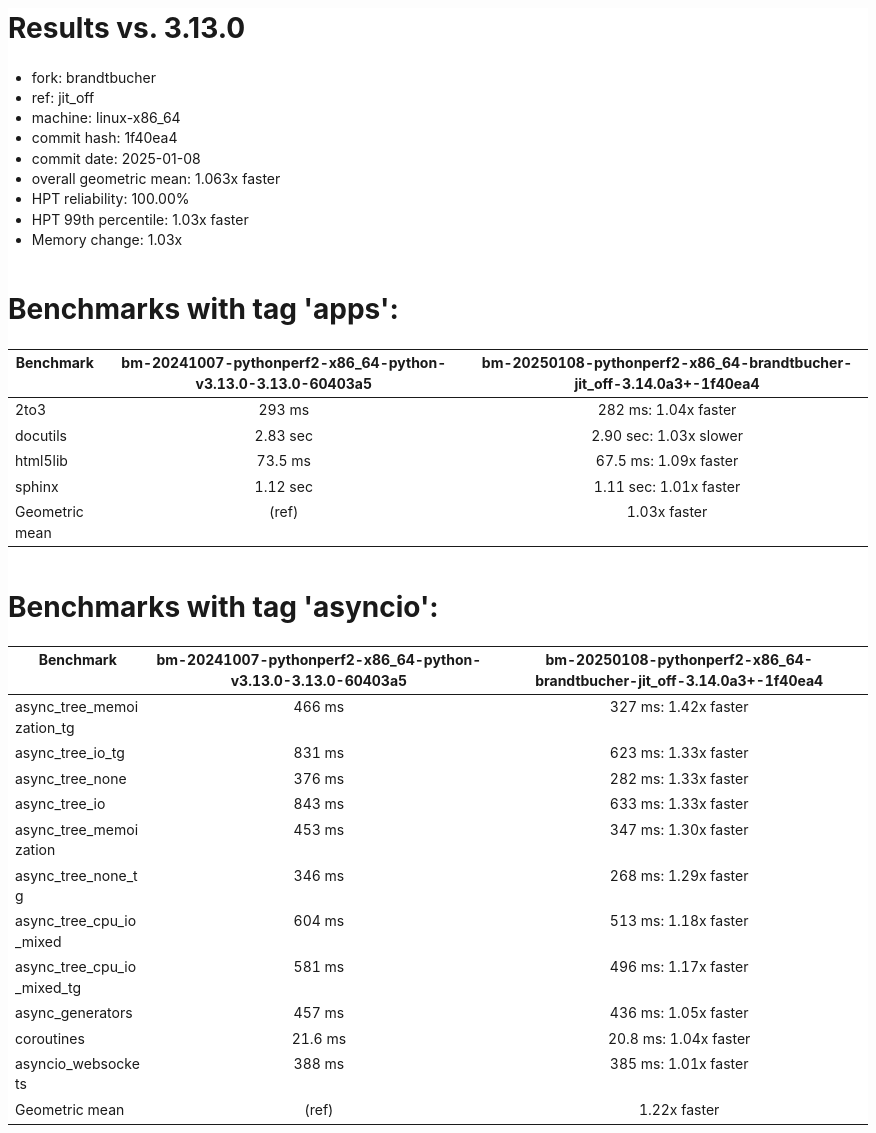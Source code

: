 # Results vs. 3.13.0

- fork: brandtbucher
- ref: jit_off
- machine: linux-x86_64
- commit hash: 1f40ea4
- commit date: 2025-01-08
- overall geometric mean: 1.063x faster
- HPT reliability: 100.00%
- HPT 99th percentile: 1.03x faster
- Memory change: 1.03x

Benchmarks with tag 'apps':
===========================

| Benchmark      | bm-20241007-pythonperf2-x86_64-python-v3.13.0-3.13.0-60403a5 | bm-20250108-pythonperf2-x86_64-brandtbucher-jit_off-3.14.0a3+-1f40ea4 |
|----------------|:------------------------------------------------------------:|:---------------------------------------------------------------------:|
| 2to3           | 293 ms                                                       | 282 ms: 1.04x faster                                                  |
| docutils       | 2.83 sec                                                     | 2.90 sec: 1.03x slower                                                |
| html5lib       | 73.5 ms                                                      | 67.5 ms: 1.09x faster                                                 |
| sphinx         | 1.12 sec                                                     | 1.11 sec: 1.01x faster                                                |
| Geometric mean | (ref)                                                        | 1.03x faster                                                          |

Benchmarks with tag 'asyncio':
==============================

| Benchmark                  | bm-20241007-pythonperf2-x86_64-python-v3.13.0-3.13.0-60403a5 | bm-20250108-pythonperf2-x86_64-brandtbucher-jit_off-3.14.0a3+-1f40ea4 |
|----------------------------|:------------------------------------------------------------:|:---------------------------------------------------------------------:|
| async_tree_memoization_tg  | 466 ms                                                       | 327 ms: 1.42x faster                                                  |
| async_tree_io_tg           | 831 ms                                                       | 623 ms: 1.33x faster                                                  |
| async_tree_none            | 376 ms                                                       | 282 ms: 1.33x faster                                                  |
| async_tree_io              | 843 ms                                                       | 633 ms: 1.33x faster                                                  |
| async_tree_memoization     | 453 ms                                                       | 347 ms: 1.30x faster                                                  |
| async_tree_none_tg         | 346 ms                                                       | 268 ms: 1.29x faster                                                  |
| async_tree_cpu_io_mixed    | 604 ms                                                       | 513 ms: 1.18x faster                                                  |
| async_tree_cpu_io_mixed_tg | 581 ms                                                       | 496 ms: 1.17x faster                                                  |
| async_generators           | 457 ms                                                       | 436 ms: 1.05x faster                                                  |
| coroutines                 | 21.6 ms                                                      | 20.8 ms: 1.04x faster                                                 |
| asyncio_websockets         | 388 ms                                                       | 385 ms: 1.01x faster                                                  |
| Geometric mean             | (ref)                                                        | 1.22x faster                                                          |
